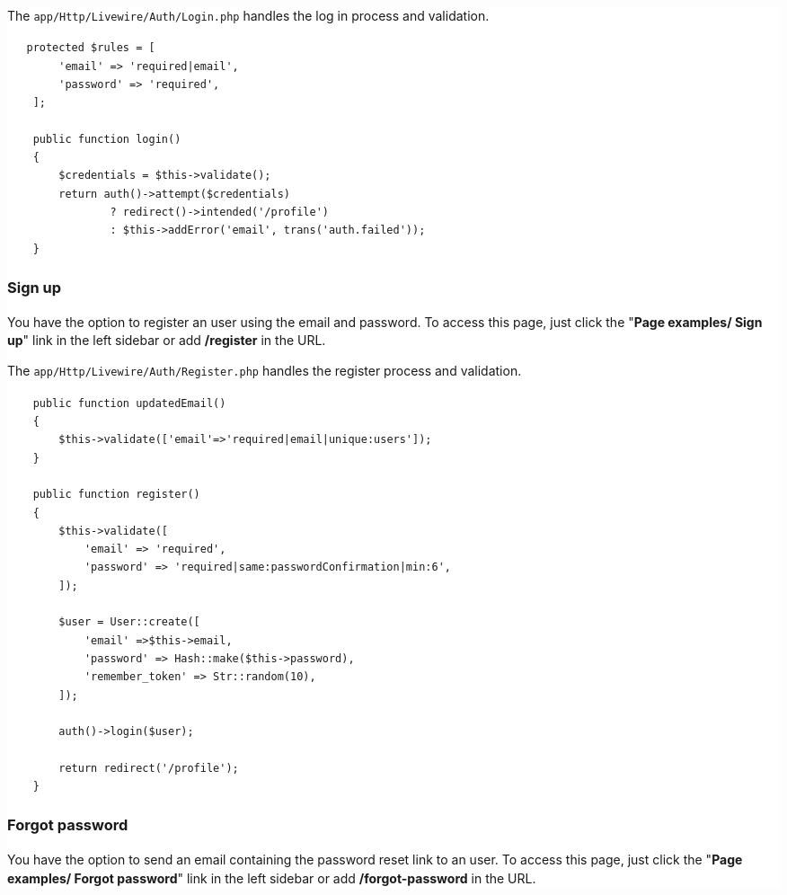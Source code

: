 The `app/Http/Livewire/Auth/Login.php` handles the log in process and validation.

```
   protected $rules = [
        'email' => 'required|email',
        'password' => 'required',
    ];

    public function login()
    {
        $credentials = $this->validate();
        return auth()->attempt($credentials)
                ? redirect()->intended('/profile')
                : $this->addError('email', trans('auth.failed'));
    }
```

### Sign up

You have the option to register an user using the email and password. To access this page, just click the "**Page examples/ Sign up**" link in the left sidebar or add **/register** in the URL.

The `app/Http/Livewire/Auth/Register.php` handles the register process and validation.

```
    public function updatedEmail()
    {
        $this->validate(['email'=>'required|email|unique:users']);
    }
    
    public function register()
    {
        $this->validate([
            'email' => 'required',
            'password' => 'required|same:passwordConfirmation|min:6',
        ]);

        $user = User::create([
            'email' =>$this->email,
            'password' => Hash::make($this->password),
            'remember_token' => Str::random(10),
        ]);

        auth()->login($user);

        return redirect('/profile');
    }
```
### Forgot password

You have the option to send an email containing the password reset link to an user. To access this page, just click the "**Page examples/ Forgot password**" link in the left sidebar or add **/forgot-password** in the URL.
